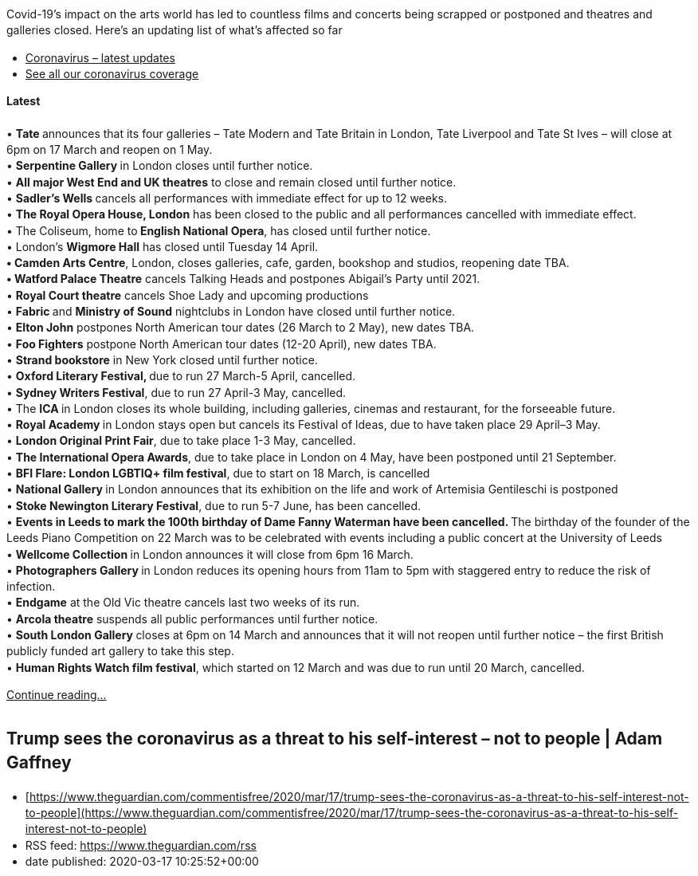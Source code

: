 <p>Covid-19’s impact on the arts world has led to countless films and concerts being scrapped or postponed and theatres and galleries closed. Here’s an updating list of what’s affected so far </p><ul><li><a href="https://www.theguardian.com/world/live/2020/mar/16/coronavirus-live-updates-us-cdc-events-europe-lockdown-uk-deaths-australia-france-italy-spain-update-latest-news">Coronavirus – latest updates</a><br /></li><li><a href="https://www.theguardian.com/world/coronavirus-outbreak">See all our coronavirus coverage</a></li></ul><p><strong>Latest<br /></strong><br />• <strong>Tate </strong>announces that its four galleries – Tate Modern and Tate Britain in London, Tate Liverpool and Tate St Ives – will close at 6pm on 17 March and reopen on 1 May. <br />• <strong>Serpentine Gallery </strong>in London closes until further notice. <br />• <strong>All major West End and UK theatres</strong> to close and remain closed until further notice. <br />• <strong>Sadler’s Wells </strong>cancels all performances with immediate effect for up to 12 weeks.<br />• <strong>The Royal Opera House, London</strong> has been closed to the public and all performances cancelled with immediate effect.<br />• The Coliseum, home to<strong> English National Opera</strong>, has closed until further notice.<br />• London’s <strong>Wigmore Hall</strong> has closed until Tuesday 14 April.<br /><strong>• Camden Arts Centre</strong>, London, closes galleries, cafe, garden, bookshop and studios, reopening date TBA.<br /><strong>• Watford Palace Theatre</strong> cancels Talking Heads and postpones Abigail’s Party until 2021.<br />• <strong>Royal Court theatre</strong> cancels Shoe Lady and upcoming productions<br />• <strong>Fabric </strong>and <strong>Ministry of Sound</strong> nightclubs in London have closed until further notice.<br />• <strong>Elton John</strong> postpones North American tour dates (26 March to 2 May), new dates TBA.<br />• <strong>Foo Fighters</strong> postpone North American tour dates (12-20 April), new dates TBA.<br />• <strong>Strand bookstore</strong> in New York closed until further notice.<br />• <strong>Oxford Literary Festival, </strong>due to run 27 March-5 April, cancelled.<br />• <strong>Sydney Writers Festival</strong>, due to run 27 April-3 May, cancelled.<br />• The <strong>ICA </strong>in London closes its whole building, including galleries, cinemas and restaurant, for the forseeable future. <br />• <strong>Royal Academy </strong>in London stays open but cancels its Festival of Ideas, due to have taken place 29 April–3 May. <br />• <strong>London Original Print Fair</strong>, due to take place 1-3 May, cancelled. <br />• <strong>The International Opera Awards</strong>, due to take place in London on 4 May, have been postponed until 21 September.<br />• <strong>BFI Flare: London LGBTIQ+ film festival</strong>, due to start on 18 March, is cancelled<br />• <strong>National Gallery </strong>in London announces that its exhibition on the life and work of Artemisia Gentileschi is postponed<br />• <strong>Stoke Newington Literary Festival</strong>, due to run 5-7 June, has been cancelled.<br />• <strong>Events in Leeds to mark the 100th birthday of Dame Fanny Waterman have been cancelled. </strong>The birthday of the founder of the Leeds Piano Competition on 22 March was to be celebrated with events including a public concert at the University of Leeds<br />• <strong>Wellcome Collection </strong>in London announces it will close from 6pm 16 March. <br />• <strong>Photographers Gallery </strong>in London reduces its opening hours from 11am to 5pm with staggered entry to reduce the risk of infection. <br />• <strong>Endgame</strong> at the Old Vic theatre cancels last two weeks of its run.<br />• <strong>Arcola theatre</strong> suspends all public performances until further notice.<br />• <strong>South London Gallery </strong>closes at 6pm on 14 March and announces that it will not reopen until further notice – the first British publicly funded art gallery to take this step. <br />• <strong>Human Rights Watch film festival</strong>, which started on 12 March and was due to run until 20 March, cancelled.</p> <a href="https://www.theguardian.com/culture/2020/mar/13/coronavirus-culture-arts-films-gigs-festivals-cancellations">Continue reading...</a>

## Trump sees the coronavirus as a threat to his self-interest – not to people | Adam Gaffney
 - [https://www.theguardian.com/commentisfree/2020/mar/17/trump-sees-the-coronavirus-as-a-threat-to-his-self-interest-not-to-people](https://www.theguardian.com/commentisfree/2020/mar/17/trump-sees-the-coronavirus-as-a-threat-to-his-self-interest-not-to-people)
 - RSS feed: https://www.theguardian.com/rss
 - date published: 2020-03-17 10:25:52+00:00
